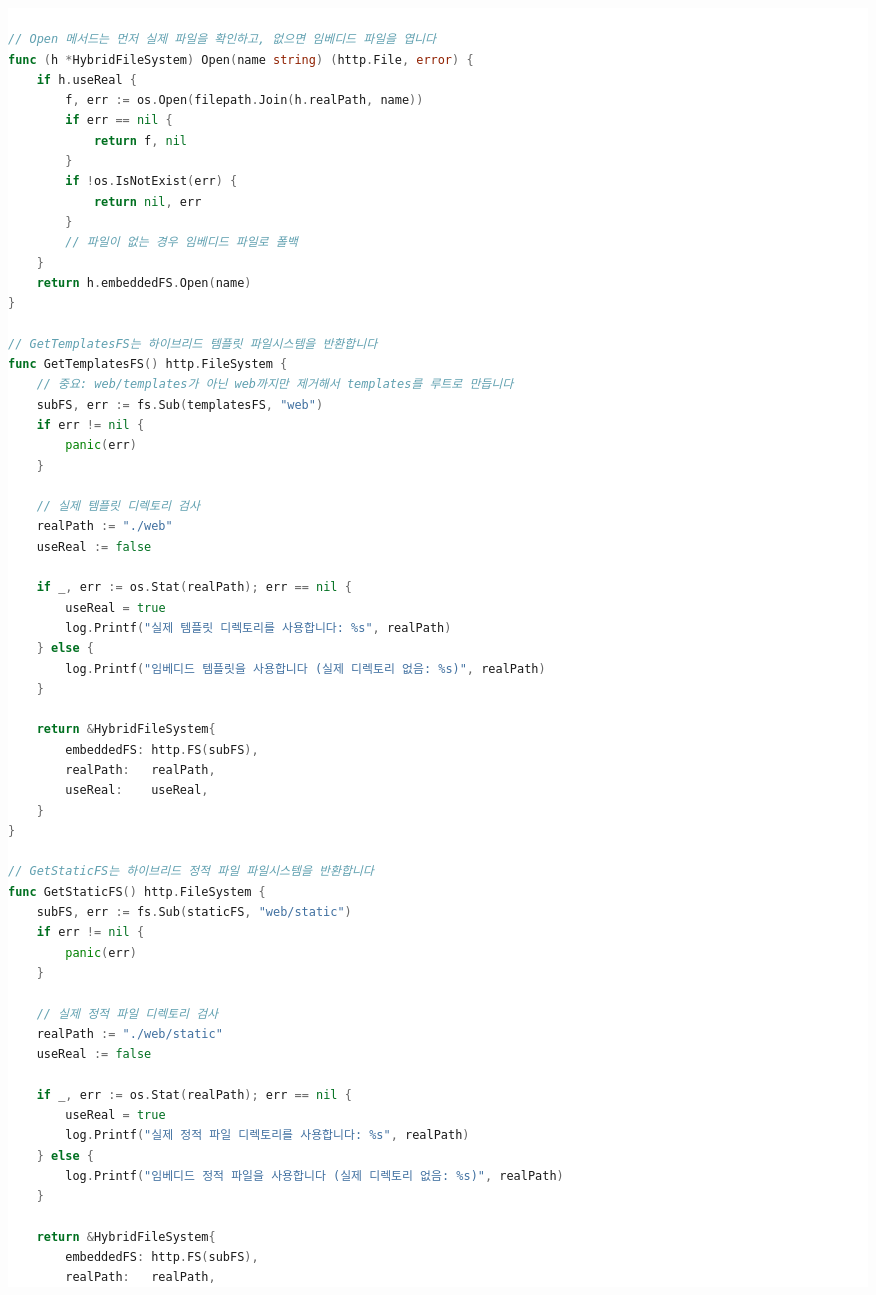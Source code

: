 ```go

// Open 메서드는 먼저 실제 파일을 확인하고, 없으면 임베디드 파일을 엽니다
func (h *HybridFileSystem) Open(name string) (http.File, error) {
	if h.useReal {
		f, err := os.Open(filepath.Join(h.realPath, name))
		if err == nil {
			return f, nil
		}
		if !os.IsNotExist(err) {
			return nil, err
		}
		// 파일이 없는 경우 임베디드 파일로 폴백
	}
	return h.embeddedFS.Open(name)
}

// GetTemplatesFS는 하이브리드 템플릿 파일시스템을 반환합니다
func GetTemplatesFS() http.FileSystem {
	// 중요: web/templates가 아닌 web까지만 제거해서 templates를 루트로 만듭니다
	subFS, err := fs.Sub(templatesFS, "web")
	if err != nil {
		panic(err)
	}

	// 실제 템플릿 디렉토리 검사
	realPath := "./web"
	useReal := false

	if _, err := os.Stat(realPath); err == nil {
		useReal = true
		log.Printf("실제 템플릿 디렉토리를 사용합니다: %s", realPath)
	} else {
		log.Printf("임베디드 템플릿을 사용합니다 (실제 디렉토리 없음: %s)", realPath)
	}

	return &HybridFileSystem{
		embeddedFS: http.FS(subFS),
		realPath:   realPath,
		useReal:    useReal,
	}
}

// GetStaticFS는 하이브리드 정적 파일 파일시스템을 반환합니다
func GetStaticFS() http.FileSystem {
	subFS, err := fs.Sub(staticFS, "web/static")
	if err != nil {
		panic(err)
	}

	// 실제 정적 파일 디렉토리 검사
	realPath := "./web/static"
	useReal := false

	if _, err := os.Stat(realPath); err == nil {
		useReal = true
		log.Printf("실제 정적 파일 디렉토리를 사용합니다: %s", realPath)
	} else {
		log.Printf("임베디드 정적 파일을 사용합니다 (실제 디렉토리 없음: %s)", realPath)
	}

	return &HybridFileSystem{
		embeddedFS: http.FS(subFS),
		realPath:   realPath,
```